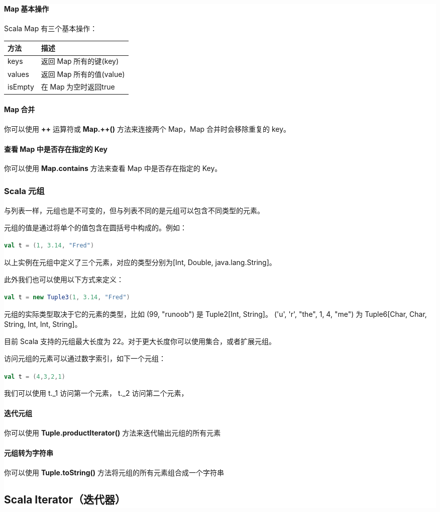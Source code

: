 #### Map 基本操作

Scala Map 有三个基本操作：

| 方法    | 描述                     |
| :------ | :----------------------- |
| keys    | 返回 Map 所有的键(key)   |
| values  | 返回 Map 所有的值(value) |
| isEmpty | 在 Map 为空时返回true    |

#### Map 合并

你可以使用 **++** 运算符或 **Map.++()** 方法来连接两个 Map，Map 合并时会移除重复的 key。

#### 查看 Map 中是否存在指定的 Key

你可以使用 **Map.contains** 方法来查看 Map 中是否存在指定的 Key。

### Scala 元组

与列表一样，元组也是不可变的，但与列表不同的是元组可以包含不同类型的元素。

元组的值是通过将单个的值包含在圆括号中构成的。例如：

```scala
val t = (1, 3.14, "Fred")  
```

以上实例在元组中定义了三个元素，对应的类型分别为[Int, Double, java.lang.String]。

此外我们也可以使用以下方式来定义：

```scala
val t = new Tuple3(1, 3.14, "Fred")
```

元组的实际类型取决于它的元素的类型，比如 (99, "runoob") 是 Tuple2[Int, String]。 ('u', 'r', "the", 1, 4, "me") 为 Tuple6[Char, Char, String, Int, Int, String]。

目前 Scala 支持的元组最大长度为 22。对于更大长度你可以使用集合，或者扩展元组。

访问元组的元素可以通过数字索引，如下一个元组：

```scala
val t = (4,3,2,1)
```

我们可以使用 t.\_1 访问第一个元素， t.\_2 访问第二个元素，

#### 迭代元组

你可以使用 **Tuple.productIterator()** 方法来迭代输出元组的所有元素

#### 元组转为字符串

你可以使用 **Tuple.toString()** 方法将元组的所有元素组合成一个字符串

## Scala Iterator（迭代器）
